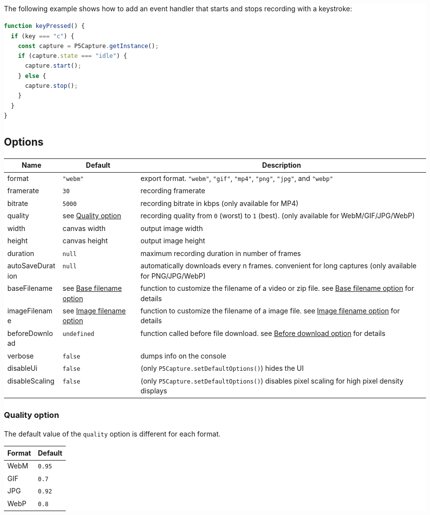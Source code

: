 The following example shows how to add an event handler that starts and stops recording with a keystroke:

```js
function keyPressed() {
  if (key === "c") {
    const capture = P5Capture.getInstance();
    if (capture.state === "idle") {
      capture.start();
    } else {
      capture.stop();
    }
  }
}
```

## Options

| Name             | Default                                             | Description                                                                                                              |
| ---------------- | --------------------------------------------------- | ------------------------------------------------------------------------------------------------------------------------ |
| format           | `"webm"`                                            | export format. `"webm"`, `"gif"`, `"mp4"`, `"png"`, `"jpg"`, and `"webp"`                                                |
| framerate        | `30`                                                | recording framerate                                                                                                      |
| bitrate          | `5000`                                              | recording bitrate in kbps (only available for MP4)                                                                       |
| quality          | see [Quality option](#quality-option)               | recording quality from `0` (worst) to `1` (best). (only available for WebM/GIF/JPG/WebP)                                 |
| width            | canvas width                                        | output image width                                                                                                       |
| height           | canvas height                                       | output image height                                                                                                      |
| duration         | `null`                                              | maximum recording duration in number of frames                                                                           |
| autoSaveDuration | `null`                                              | automatically downloads every n frames. convenient for long captures (only available for PNG/JPG/WebP)                   |
| baseFilename     | see [Base filename option](#base-filename-option)   | function to customize the filename of a video or zip file. see [Base filename option](#base-filename-option) for details |
| imageFilename    | see [Image filename option](#image-filename-option) | function to customize the filename of a image file. see [Image filename option](#image-filename-option) for details      |
| beforeDownload   | `undefined`                                         | function called before file download. see [Before download option](#before-download-option) for details                  |
| verbose          | `false`                                             | dumps info on the console                                                                                                |
| disableUi        | `false`                                             | (only `P5Capture.setDefaultOptions()`) hides the UI                                                                      |
| disableScaling   | `false`                                             | (only `P5Capture.setDefaultOptions()`) disables pixel scaling for high pixel density displays                            |

### Quality option

The default value of the `quality` option is different for each format.

| Format | Default |
| ------ | ------- |
| WebM   | `0.95`  |
| GIF    | `0.7`   |
| JPG    | `0.92`  |
| WebP   | `0.8`   |
